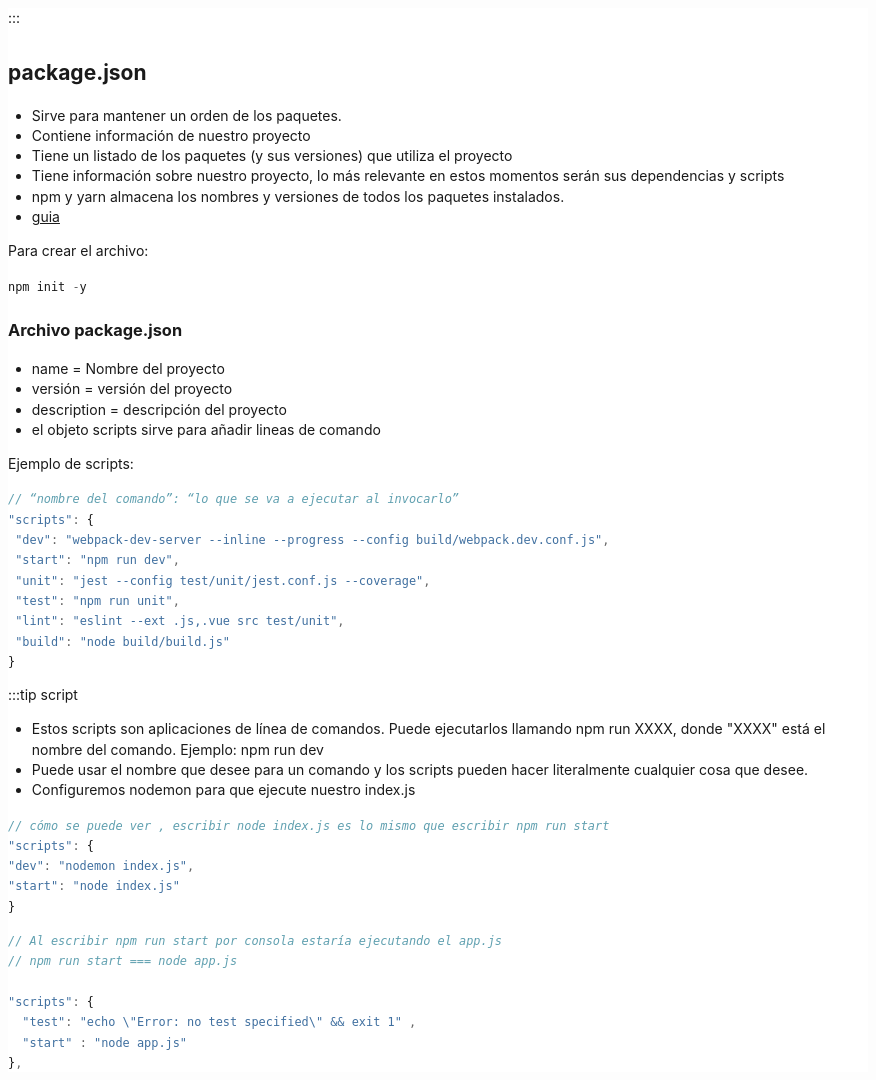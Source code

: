 
:::

## package.json
-	Sirve para mantener un orden de los paquetes.
-	Contiene información de nuestro proyecto 
-	Tiene un listado de los paquetes (y sus versiones) que utiliza el proyecto 
-	Tiene información sobre nuestro proyecto, lo más relevante en estos momentos serán sus dependencias y scripts
-	npm y yarn almacena los nombres y versiones de todos los paquetes instalados.
- [guia](https://nodejs.dev/learn/the-package-json-guide)

Para crear el archivo: 
```powershell
npm init -y
```
### Archivo package.json
- name = Nombre del proyecto
- versión = versión del proyecto
- description = descripción del proyecto
- el objeto scripts sirve para añadir lineas de comando 

 Ejemplo de scripts: 
 ```js
 // “nombre del comando”: “lo que se va a ejecutar al invocarlo”
 "scripts": {
  "dev": "webpack-dev-server --inline --progress --config build/webpack.dev.conf.js",
  "start": "npm run dev",
  "unit": "jest --config test/unit/jest.conf.js --coverage",
  "test": "npm run unit",
  "lint": "eslint --ext .js,.vue src test/unit",
  "build": "node build/build.js"
}

 ```
 :::tip script 

-	Estos scripts son aplicaciones de línea de comandos. Puede ejecutarlos llamando npm run XXXX, donde "XXXX" está el nombre del comando. Ejemplo: npm run dev
-	Puede usar el nombre que desee para un comando y los scripts pueden hacer literalmente cualquier cosa que desee.
-	Configuremos nodemon para que ejecute nuestro index.js
  ```js
  // cómo se puede ver , escribir node index.js es lo mismo que escribir npm run start
  "scripts": {
  "dev": "nodemon index.js",
  "start": "node index.js"
}
  ```
  ```js
  // Al escribir npm run start por consola estaría ejecutando el app.js
  // npm run start === node app.js

  "scripts": {
    "test": "echo \"Error: no test specified\" && exit 1" ,
    "start" : "node app.js"
  },

  ```
